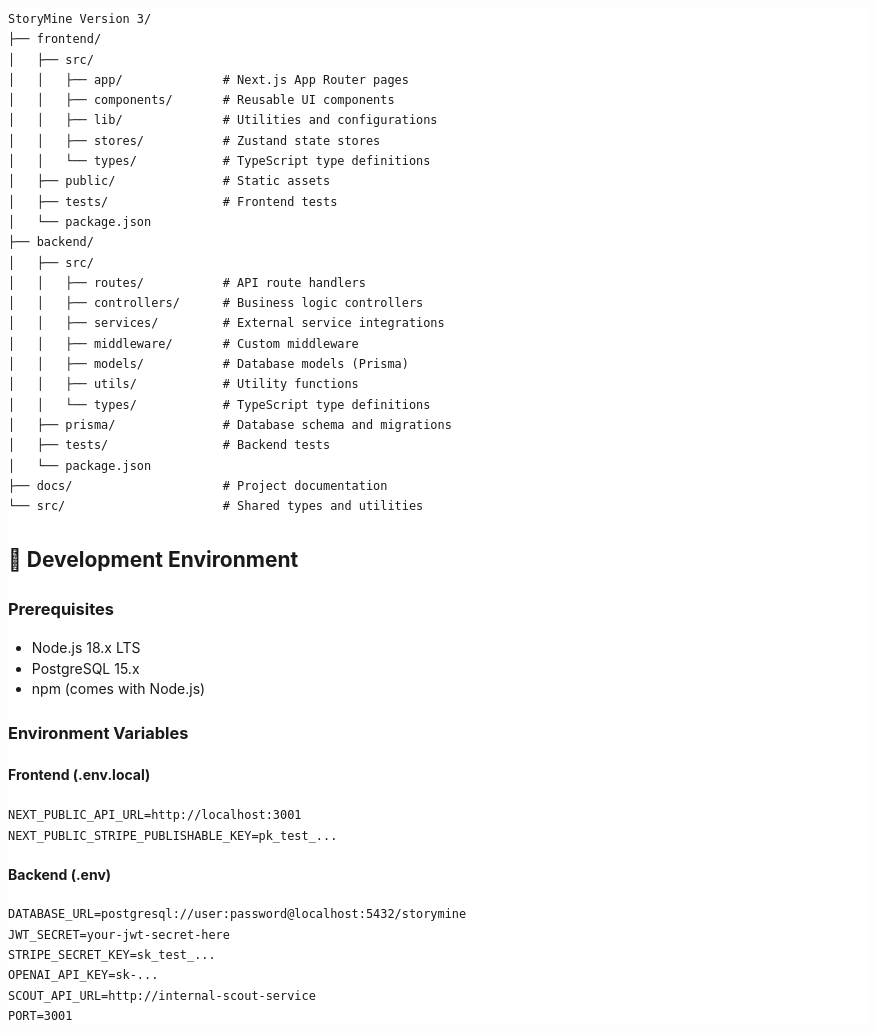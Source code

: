 ```
StoryMine Version 3/
├── frontend/
│   ├── src/
│   │   ├── app/              # Next.js App Router pages
│   │   ├── components/       # Reusable UI components
│   │   ├── lib/              # Utilities and configurations
│   │   ├── stores/           # Zustand state stores
│   │   └── types/            # TypeScript type definitions
│   ├── public/               # Static assets
│   ├── tests/                # Frontend tests
│   └── package.json
├── backend/
│   ├── src/
│   │   ├── routes/           # API route handlers
│   │   ├── controllers/      # Business logic controllers
│   │   ├── services/         # External service integrations
│   │   ├── middleware/       # Custom middleware
│   │   ├── models/           # Database models (Prisma)
│   │   ├── utils/            # Utility functions
│   │   └── types/            # TypeScript type definitions
│   ├── prisma/               # Database schema and migrations
│   ├── tests/                # Backend tests
│   └── package.json
├── docs/                     # Project documentation
└── src/                      # Shared types and utilities
```

## 🔧 Development Environment

### Prerequisites
- Node.js 18.x LTS
- PostgreSQL 15.x
- npm (comes with Node.js)

### Environment Variables

#### Frontend (.env.local)
```
NEXT_PUBLIC_API_URL=http://localhost:3001
NEXT_PUBLIC_STRIPE_PUBLISHABLE_KEY=pk_test_...
```

#### Backend (.env)
```
DATABASE_URL=postgresql://user:password@localhost:5432/storymine
JWT_SECRET=your-jwt-secret-here
STRIPE_SECRET_KEY=sk_test_...
OPENAI_API_KEY=sk-...
SCOUT_API_URL=http://internal-scout-service
PORT=3001
```
